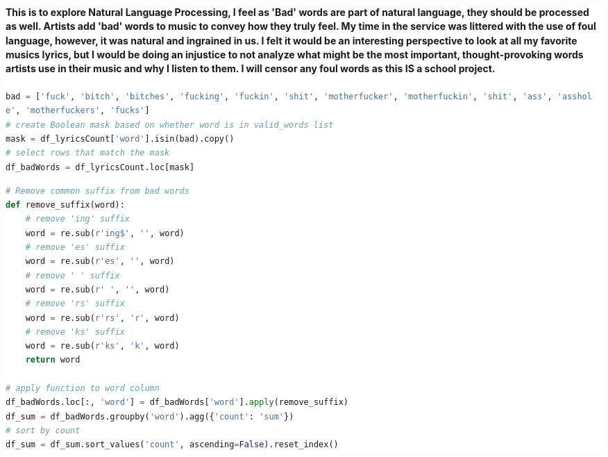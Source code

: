 #### This is to explore Natural Language Processing, I feel as 'Bad' words are part of natural language, they should be processed as well. Artists add 'bad' words to music to convey how they truly feel. My time in the service was littered with the use of foul language, however, it was natural and ingrained in us. I felt it would be an interesting perspective to look at all my favorite musics lyrics, but I would be doing an injustice to not analyze what might be the most important, thought-provoking words artists use in their music and why I listen to them. I will censor any foul words as this IS a school project.

</div>

<div class="cell code" execution_count="51"
ExecuteTime="{&quot;end_time&quot;:&quot;2023-05-07T20:29:20.096598Z&quot;,&quot;start_time&quot;:&quot;2023-05-07T20:29:20.092867Z&quot;}"
collapsed="false">

``` python
bad = ['fuck', 'bitch', 'bitches', 'fucking', 'fuckin', 'shit', 'motherfucker', 'motherfuckin', 'shit', 'ass', 'asshole', 'motherfuckers', 'fucks']
# create Boolean mask based on whether word is in valid_words list
mask = df_lyricsCount['word'].isin(bad).copy()
# select rows that match the mask
df_badWords = df_lyricsCount.loc[mask]
```

</div>

<div class="cell code" execution_count="52"
ExecuteTime="{&quot;end_time&quot;:&quot;2023-05-07T20:29:20.498749Z&quot;,&quot;start_time&quot;:&quot;2023-05-07T20:29:20.494099Z&quot;}"
collapsed="false">

``` python
# Remove common suffix from bad words
def remove_suffix(word):
    # remove 'ing' suffix
    word = re.sub(r'ing$', '', word)
    # remove 'es' suffix
    word = re.sub(r'es', '', word)
    # remove ' ' suffix
    word = re.sub(r' ', '', word)
    # remove 'rs' suffix
    word = re.sub(r'rs', 'r', word)
    # remove 'ks' suffix
    word = re.sub(r'ks', 'k', word)
    return word

# apply function to word column
df_badWords.loc[:, 'word'] = df_badWords['word'].apply(remove_suffix)
df_sum = df_badWords.groupby('word').agg({'count': 'sum'})
# sort by count
df_sum = df_sum.sort_values('count', ascending=False).reset_index()
```
